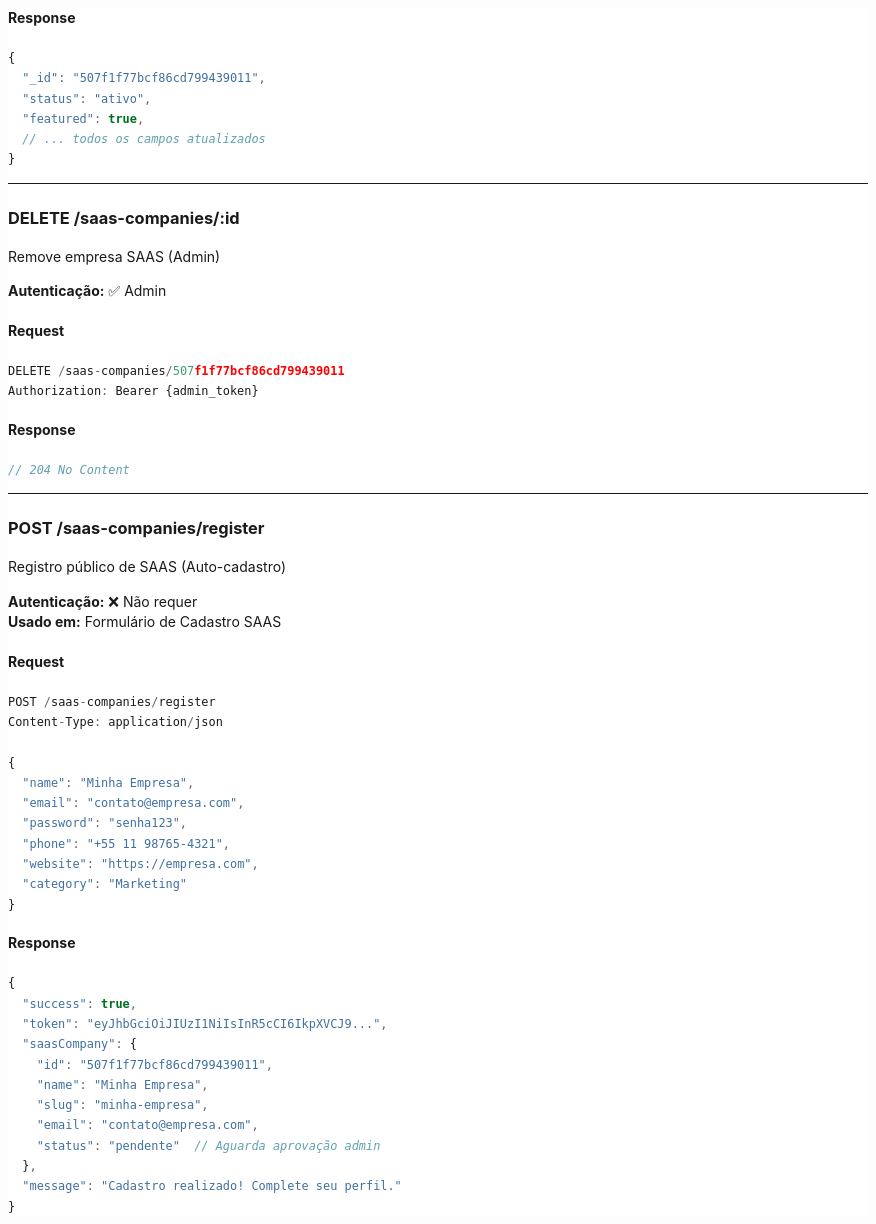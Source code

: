 #### Response
```typescript
{
  "_id": "507f1f77bcf86cd799439011",
  "status": "ativo",
  "featured": true,
  // ... todos os campos atualizados
}
```

---

### DELETE /saas-companies/:id
Remove empresa SAAS (Admin)

**Autenticação:** ✅ Admin

#### Request
```typescript
DELETE /saas-companies/507f1f77bcf86cd799439011
Authorization: Bearer {admin_token}
```

#### Response
```typescript
// 204 No Content
```

---

### POST /saas-companies/register
Registro público de SAAS (Auto-cadastro)

**Autenticação:** ❌ Não requer  
**Usado em:** Formulário de Cadastro SAAS

#### Request
```typescript
POST /saas-companies/register
Content-Type: application/json

{
  "name": "Minha Empresa",
  "email": "contato@empresa.com",
  "password": "senha123",
  "phone": "+55 11 98765-4321",
  "website": "https://empresa.com",
  "category": "Marketing"
}
```

#### Response
```typescript
{
  "success": true,
  "token": "eyJhbGciOiJIUzI1NiIsInR5cCI6IkpXVCJ9...",
  "saasCompany": {
    "id": "507f1f77bcf86cd799439011",
    "name": "Minha Empresa",
    "slug": "minha-empresa",
    "email": "contato@empresa.com",
    "status": "pendente"  // Aguarda aprovação admin
  },
  "message": "Cadastro realizado! Complete seu perfil."
}
```
